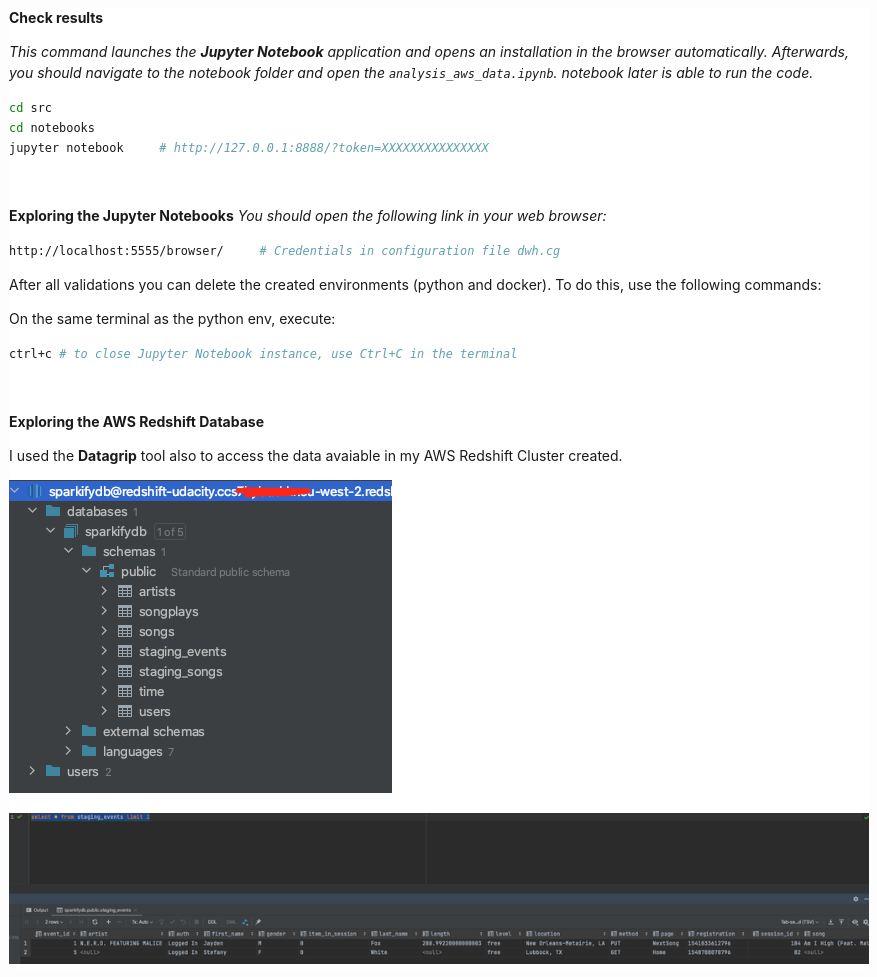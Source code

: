 
**Check results**

_This command launches the **Jupyter Notebook** application and opens an installation in the browser automatically. Afterwards, you should navigate to the notebook folder and open the `analysis_aws_data.ipynb`. notebook later is able to run the code._

```bash
cd src
cd notebooks
jupyter notebook     # http://127.0.0.1:8888/?token=XXXXXXXXXXXXXXX
```
<br/>

**Exploring the Jupyter Notebooks**
_You should open the following link in your web browser:_

```bash
http://localhost:5555/browser/     # Credentials in configuration file dwh.cg
```

After all validations you can delete the created environments (python and docker). To do this, use the following commands:

On the same terminal as the python env, execute:

```bash
ctrl+c # to close Jupyter Notebook instance, use Ctrl+C in the terminal
```


<br/>

**Exploring the AWS Redshift Database**

I used the **Datagrip** tool also to access the data avaiable in my AWS Redshift Cluster created.

![Datagrip](./resources/data-grip-db.png)

![Datagrip](./resources/query-data-grip.png)
